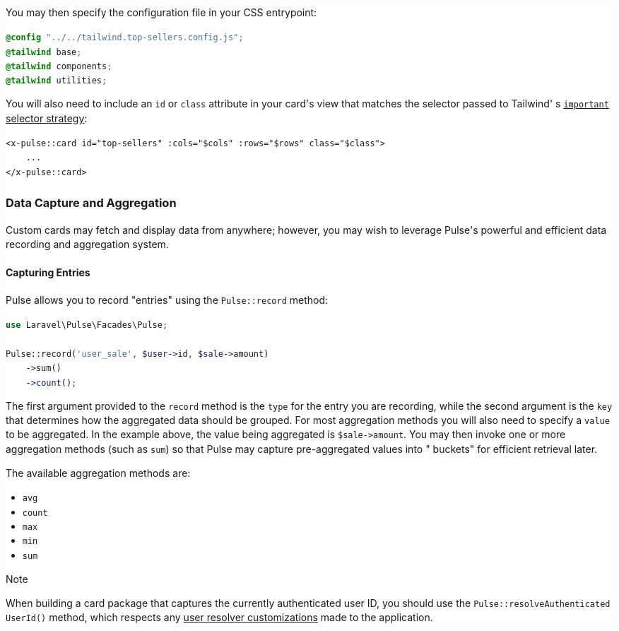 You may then specify the configuration file in your CSS entrypoint:

```css
@config "../../tailwind.top-sellers.config.js";
@tailwind base;
@tailwind components;
@tailwind utilities;
```

You will also need to include an `id` or `class` attribute in your card's view
that matches the selector passed to Tailwind'
s [`important` selector strategy](https://tailwindcss.com/docs/configuration#selector-strategy):

```blade
<x-pulse::card id="top-sellers" :cols="$cols" :rows="$rows" class="$class">
    ...
</x-pulse::card>
```

<a name="custom-card-data"></a>

### Data Capture and Aggregation

Custom cards may fetch and display data from anywhere; however, you may wish to
leverage Pulse's powerful and efficient data recording and aggregation system.

<a name="custom-card-data-capture"></a>

#### Capturing Entries

Pulse allows you to record "entries" using the `Pulse::record` method:

```php
use Laravel\Pulse\Facades\Pulse;

Pulse::record('user_sale', $user->id, $sale->amount)
    ->sum()
    ->count();
```

The first argument provided to the `record` method is the `type` for the entry
you are recording, while the second argument is the `key` that determines how
the aggregated data should be grouped. For most aggregation methods you will
also need to specify a `value` to be aggregated. In the example above, the value
being aggregated is `$sale->amount`. You may then invoke one or more aggregation
methods (such as `sum`) so that Pulse may capture pre-aggregated values into "
buckets" for efficient retrieval later.

The available aggregation methods are:

* `avg`
* `count`
* `max`
* `min`
* `sum`

> [!NOTE]
> When building a card package that captures the currently authenticated user
> ID, you should use the `Pulse::resolveAuthenticatedUserId()` method, which
> respects any [user resolver customizations](#dashboard-resolving-users) made to
> the application.
